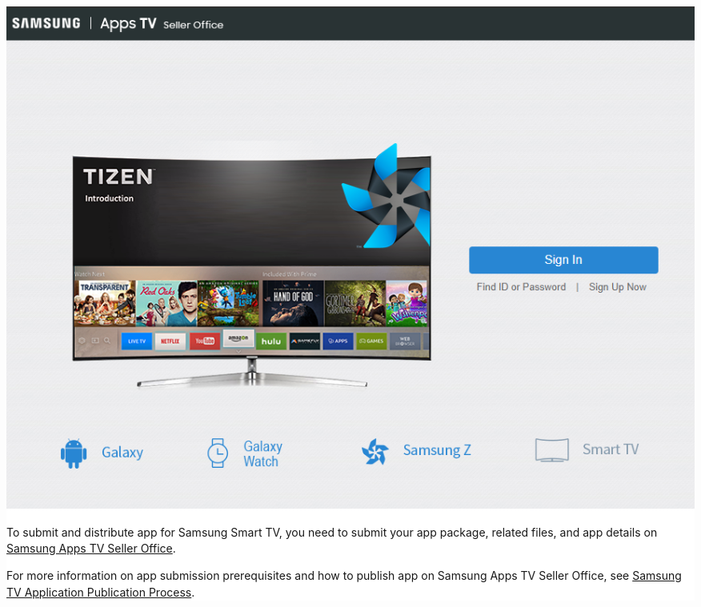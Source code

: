 ![Samsung Apps TV Seller Office](media/samsung_apps_tv_seller_office.png)

To submit and distribute app for Samsung Smart TV, you need to submit your app package, related files, and app details on [Samsung Apps TV Seller Office](http://seller.samsungapps.com/tv/).

For more information on app submission prerequisites and how to publish app on Samsung Apps TV Seller Office, see [Samsung TV Application Publication Process](https://developer.samsung.com/tv/distribute/application-publication-process).